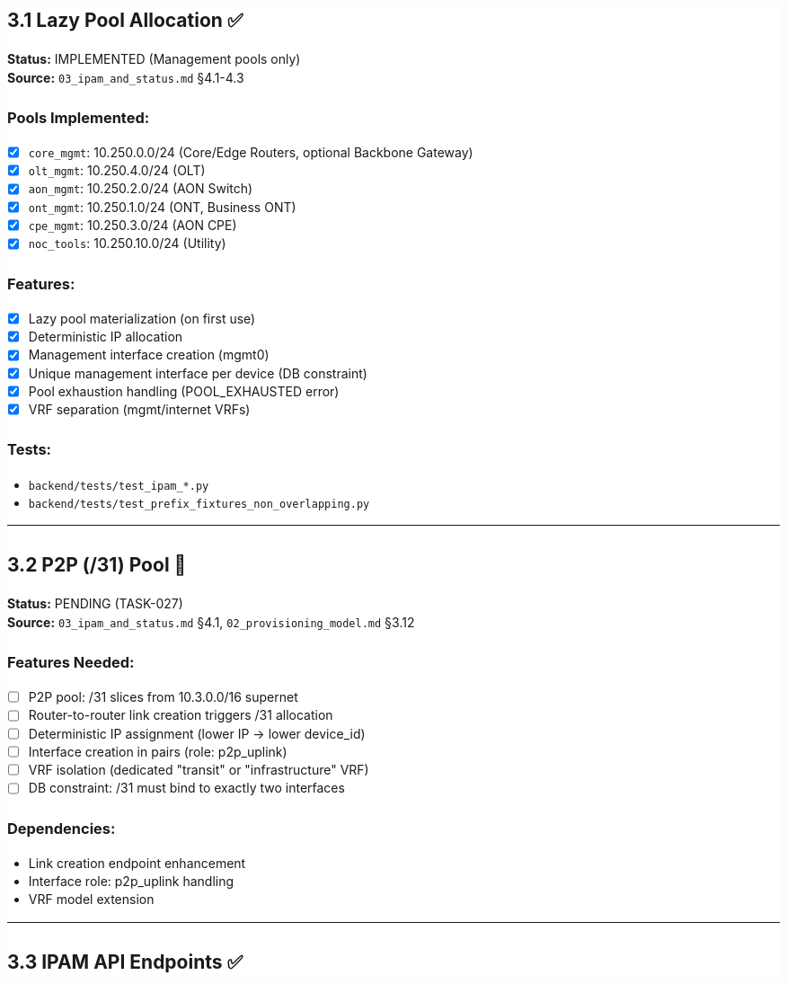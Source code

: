 ## 3.1 Lazy Pool Allocation ✅

**Status:** IMPLEMENTED (Management pools only)  
**Source:** `03_ipam_and_status.md` §4.1-4.3

### Pools Implemented:
- [x] `core_mgmt`: 10.250.0.0/24 (Core/Edge Routers, optional Backbone Gateway)
- [x] `olt_mgmt`: 10.250.4.0/24 (OLT)
- [x] `aon_mgmt`: 10.250.2.0/24 (AON Switch)
- [x] `ont_mgmt`: 10.250.1.0/24 (ONT, Business ONT)
- [x] `cpe_mgmt`: 10.250.3.0/24 (AON CPE)
- [x] `noc_tools`: 10.250.10.0/24 (Utility)

### Features:
- [x] Lazy pool materialization (on first use)
- [x] Deterministic IP allocation
- [x] Management interface creation (mgmt0)
- [x] Unique management interface per device (DB constraint)
- [x] Pool exhaustion handling (POOL_EXHAUSTED error)
- [x] VRF separation (mgmt/internet VRFs)

### Tests:
- `backend/tests/test_ipam_*.py`
- `backend/tests/test_prefix_fixtures_non_overlapping.py`

---

## 3.2 P2P (/31) Pool 🔴

**Status:** PENDING (TASK-027)  
**Source:** `03_ipam_and_status.md` §4.1, `02_provisioning_model.md` §3.12

### Features Needed:
- [ ] P2P pool: /31 slices from 10.3.0.0/16 supernet
- [ ] Router-to-router link creation triggers /31 allocation
- [ ] Deterministic IP assignment (lower IP → lower device_id)
- [ ] Interface creation in pairs (role: p2p_uplink)
- [ ] VRF isolation (dedicated "transit" or "infrastructure" VRF)
- [ ] DB constraint: /31 must bind to exactly two interfaces

### Dependencies:
- Link creation endpoint enhancement
- Interface role: p2p_uplink handling
- VRF model extension

---

## 3.3 IPAM API Endpoints ✅
